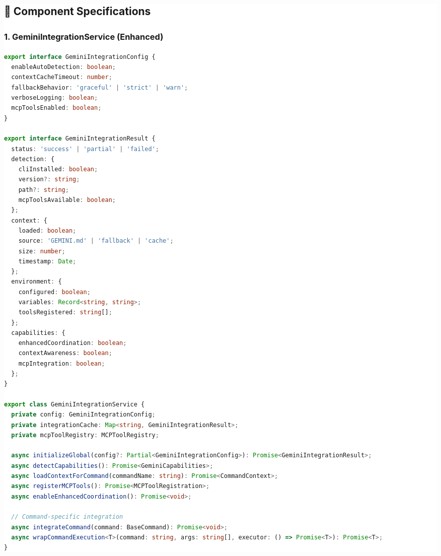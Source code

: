 
## 🔧 Component Specifications

### 1. GeminiIntegrationService (Enhanced)

```typescript
export interface GeminiIntegrationConfig {
  enableAutoDetection: boolean;
  contextCacheTimeout: number;
  fallbackBehavior: 'graceful' | 'strict' | 'warn';
  verboseLogging: boolean;
  mcpToolsEnabled: boolean;
}

export interface GeminiIntegrationResult {
  status: 'success' | 'partial' | 'failed';
  detection: {
    cliInstalled: boolean;
    version?: string;
    path?: string;
    mcpToolsAvailable: boolean;
  };
  context: {
    loaded: boolean;
    source: 'GEMINI.md' | 'fallback' | 'cache';
    size: number;
    timestamp: Date;
  };
  environment: {
    configured: boolean;
    variables: Record<string, string>;
    toolsRegistered: string[];
  };
  capabilities: {
    enhancedCoordination: boolean;
    contextAwareness: boolean;
    mcpIntegration: boolean;
  };
}

export class GeminiIntegrationService {
  private config: GeminiIntegrationConfig;
  private integrationCache: Map<string, GeminiIntegrationResult>;
  private mcpToolRegistry: MCPToolRegistry;
  
  async initializeGlobal(config?: Partial<GeminiIntegrationConfig>): Promise<GeminiIntegrationResult>;
  async detectCapabilities(): Promise<GeminiCapabilities>;
  async loadContextForCommand(commandName: string): Promise<CommandContext>;
  async registerMCPTools(): Promise<MCPToolRegistration>;
  async enableEnhancedCoordination(): Promise<void>;
  
  // Command-specific integration
  async integrateCommand(command: BaseCommand): Promise<void>;
  async wrapCommandExecution<T>(command: string, args: string[], executor: () => Promise<T>): Promise<T>;
}
```
